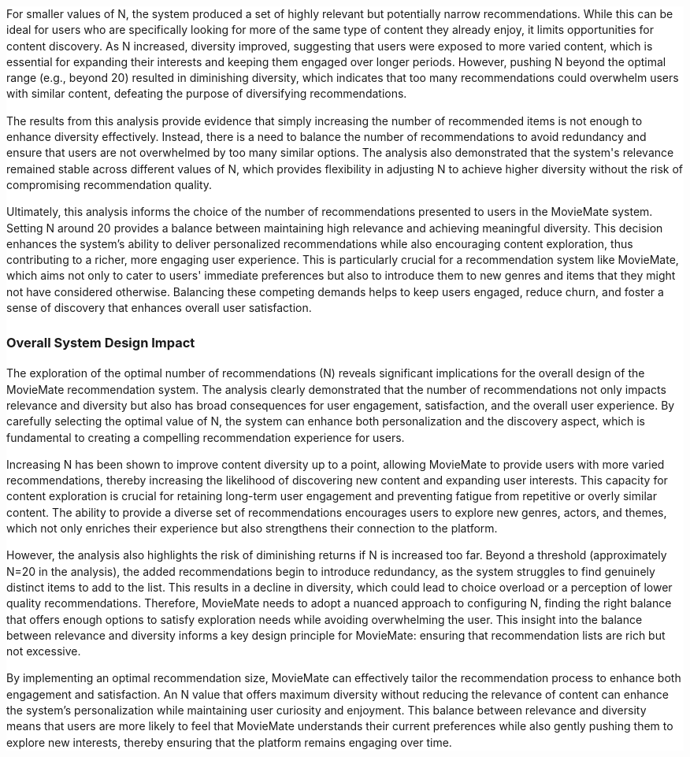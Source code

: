 For smaller values of N, the system produced a set of highly relevant but potentially narrow recommendations. While this can be ideal for users who are specifically looking for more of the same type of content they already enjoy, it limits opportunities for content discovery. As N increased, diversity improved, suggesting that users were exposed to more varied content, which is essential for expanding their interests and keeping them engaged over longer periods. However, pushing N beyond the optimal range (e.g., beyond 20) resulted in diminishing diversity, which indicates that too many recommendations could overwhelm users with similar content, defeating the purpose of diversifying recommendations.

The results from this analysis provide evidence that simply increasing the number of recommended items is not enough to enhance diversity effectively. Instead, there is a need to balance the number of recommendations to avoid redundancy and ensure that users are not overwhelmed by too many similar options. The analysis also demonstrated that the system's relevance remained stable across different values of N, which provides flexibility in adjusting N to achieve higher diversity without the risk of compromising recommendation quality.

Ultimately, this analysis informs the choice of the number of recommendations presented to users in the MovieMate system. Setting N around 20 provides a balance between maintaining high relevance and achieving meaningful diversity. This decision enhances the system’s ability to deliver personalized recommendations while also encouraging content exploration, thus contributing to a richer, more engaging user experience. This is particularly crucial for a recommendation system like MovieMate, which aims not only to cater to users' immediate preferences but also to introduce them to new genres and items that they might not have considered otherwise. Balancing these competing demands helps to keep users engaged, reduce churn, and foster a sense of discovery that enhances overall user satisfaction.

### Overall System Design Impact
The exploration of the optimal number of recommendations (N) reveals significant implications for the overall design of the MovieMate recommendation system. The analysis clearly demonstrated that the number of recommendations not only impacts relevance and diversity but also has broad consequences for user engagement, satisfaction, and the overall user experience. By carefully selecting the optimal value of N, the system can enhance both personalization and the discovery aspect, which is fundamental to creating a compelling recommendation experience for users.

Increasing N has been shown to improve content diversity up to a point, allowing MovieMate to provide users with more varied recommendations, thereby increasing the likelihood of discovering new content and expanding user interests. This capacity for content exploration is crucial for retaining long-term user engagement and preventing fatigue from repetitive or overly similar content. The ability to provide a diverse set of recommendations encourages users to explore new genres, actors, and themes, which not only enriches their experience but also strengthens their connection to the platform.

However, the analysis also highlights the risk of diminishing returns if N is increased too far. Beyond a threshold (approximately N=20 in the analysis), the added recommendations begin to introduce redundancy, as the system struggles to find genuinely distinct items to add to the list. This results in a decline in diversity, which could lead to choice overload or a perception of lower quality recommendations. Therefore, MovieMate needs to adopt a nuanced approach to configuring N, finding the right balance that offers enough options to satisfy exploration needs while avoiding overwhelming the user. This insight into the balance between relevance and diversity informs a key design principle for MovieMate: ensuring that recommendation lists are rich but not excessive.

By implementing an optimal recommendation size, MovieMate can effectively tailor the recommendation process to enhance both engagement and satisfaction. An N value that offers maximum diversity without reducing the relevance of content can enhance the system’s personalization while maintaining user curiosity and enjoyment. This balance between relevance and diversity means that users are more likely to feel that MovieMate understands their current preferences while also gently pushing them to explore new interests, thereby ensuring that the platform remains engaging over time.
